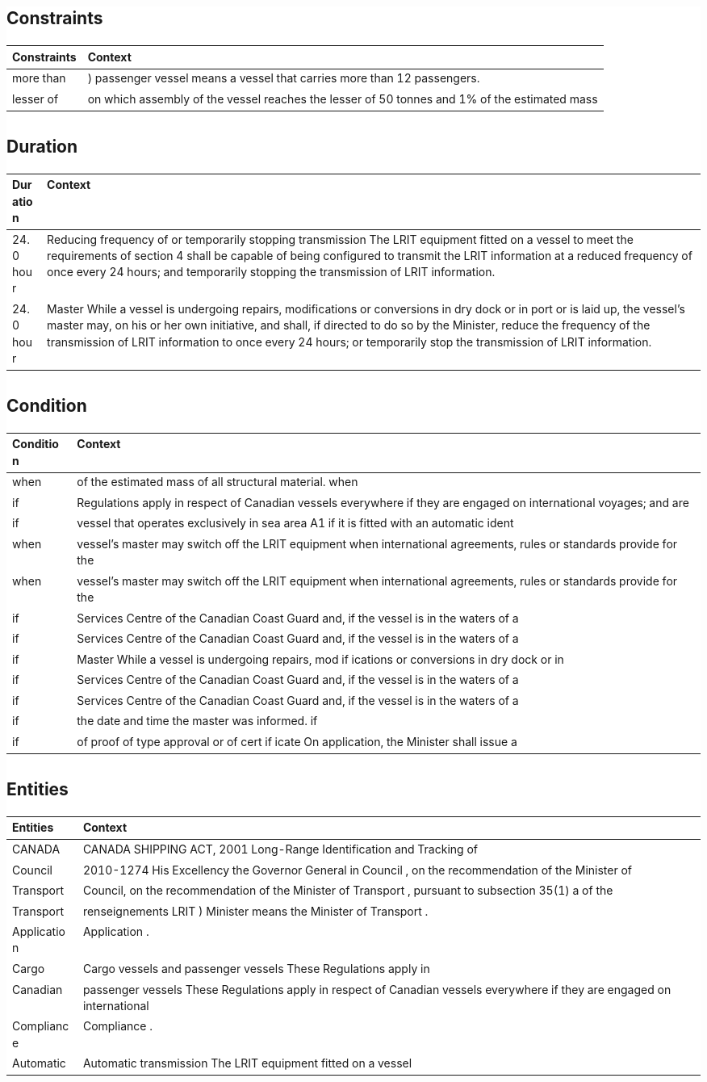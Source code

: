 

## Constraints
| Constraints   | Context                                                                                      |
|:--------------|:---------------------------------------------------------------------------------------------|
| more than     | ) passenger vessel means a vessel that carries more than  12 passengers.                     |
| lesser of     | on which assembly of the vessel reaches the lesser of 50 tonnes and 1% of the estimated mass |


## Duration
| Duration   | Context                                                                                                                                                                                                                                                                                                                                                                |
|:-----------|:-----------------------------------------------------------------------------------------------------------------------------------------------------------------------------------------------------------------------------------------------------------------------------------------------------------------------------------------------------------------------|
| 24.0 hour  | Reducing frequency of or temporarily stopping transmission The LRIT equipment fitted on a vessel to meet the requirements of section 4 shall be capable of being configured to transmit the LRIT information at a reduced frequency of once every 24 hours; and temporarily stopping the transmission of LRIT information.                                             |
| 24.0 hour  | Master While a vessel is undergoing repairs, modifications or conversions in dry dock or in port or is laid up, the vessel’s master may, on his or her own initiative, and shall, if directed to do so by the Minister, reduce the frequency of the transmission of LRIT information to once every 24 hours; or temporarily stop the transmission of LRIT information. |


## Condition
| Condition   | Context                                                                                                             |
|:------------|:--------------------------------------------------------------------------------------------------------------------|
| when        | of the estimated mass of all structural material. when                                                              |
| if          | Regulations apply in respect of Canadian vessels everywhere if they are engaged on international voyages; and are   |
| if          | vessel that operates exclusively in sea area A1 if  it is fitted with an automatic ident                            |
| when        | vessel’s master may switch off the LRIT equipment when international agreements, rules or standards provide for the |
| when        | vessel’s master may switch off the LRIT equipment when international agreements, rules or standards provide for the |
| if          | Services Centre of the Canadian Coast Guard and, if the vessel is in the waters of a                                |
| if          | Services Centre of the Canadian Coast Guard and, if the vessel is in the waters of a                                |
| if          | Master While a vessel is undergoing repairs, mod if ications or conversions in dry dock or in                       |
| if          | Services Centre of the Canadian Coast Guard and, if the vessel is in the waters of a                                |
| if          | Services Centre of the Canadian Coast Guard and, if the vessel is in the waters of a                                |
| if          | the date and time the master was informed. if                                                                       |
| if          | of proof of type approval or of cert if icate On application, the Minister shall issue a                            |


## Entities
| Entities        | Context                                                                                                                  |
|:----------------|:-------------------------------------------------------------------------------------------------------------------------|
| CANADA          | CANADA SHIPPING ACT, 2001 Long-Range Identification and Tracking of                                                      |
| Council         | 2010-1274 His Excellency the Governor General in  Council , on the recommendation of the Minister of                     |
| Transport       | Council, on the recommendation of the Minister of Transport , pursuant to subsection 35(1) a of the                      |
| Transport       | renseignements LRIT ) Minister means the Minister of Transport .                                                         |
| Application     | Application .                                                                                                            |
| Cargo           | Cargo vessels and passenger vessels These Regulations apply in                                                           |
| Canadian        | passenger vessels These Regulations apply in respect of Canadian vessels everywhere if they are engaged on international |
| Compliance      | Compliance .                                                                                                             |
| Automatic       | Automatic transmission The LRIT equipment fitted on a vessel                                                             |